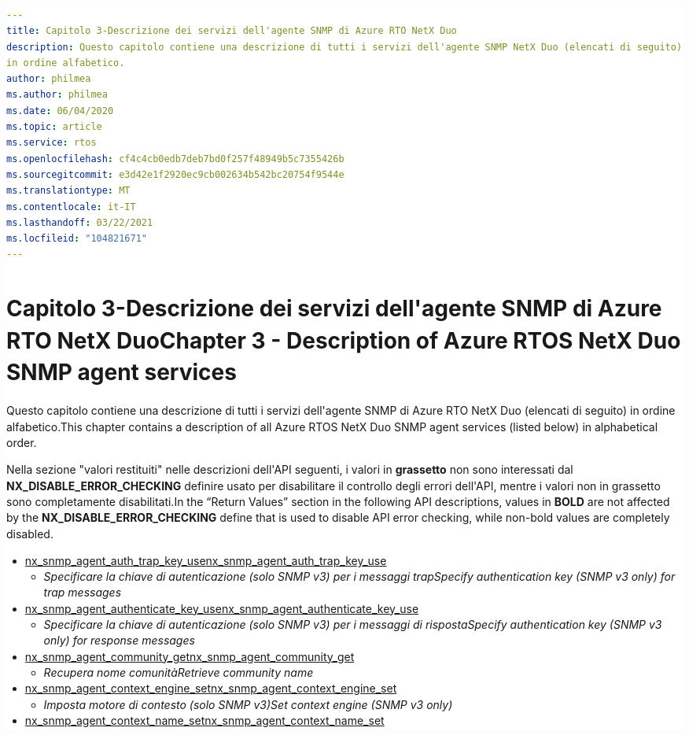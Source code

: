 ```yaml
---
title: Capitolo 3-Descrizione dei servizi dell'agente SNMP di Azure RTO NetX Duo
description: Questo capitolo contiene una descrizione di tutti i servizi dell'agente SNMP NetX Duo (elencati di seguito) in ordine alfabetico.
author: philmea
ms.author: philmea
ms.date: 06/04/2020
ms.topic: article
ms.service: rtos
ms.openlocfilehash: cf4c4cb0edb7deb7bd0f257f48949b5c7355426b
ms.sourcegitcommit: e3d42e1f2920ec9cb002634b542bc20754f9544e
ms.translationtype: MT
ms.contentlocale: it-IT
ms.lasthandoff: 03/22/2021
ms.locfileid: "104821671"
---
```

# <a name="chapter-3---description-of-azure-rtos-netx-duo-snmp-agent-services"></a><span data-ttu-id="06882-103">Capitolo 3-Descrizione dei servizi dell'agente SNMP di Azure RTO NetX Duo</span><span class="sxs-lookup"><span data-stu-id="06882-103">Chapter 3 - Description of Azure RTOS NetX Duo SNMP agent services</span></span>

<span data-ttu-id="06882-104">Questo capitolo contiene una descrizione di tutti i servizi dell'agente SNMP di Azure RTO NetX Duo (elencati di seguito) in ordine alfabetico.</span><span class="sxs-lookup"><span data-stu-id="06882-104">This chapter contains a description of all Azure RTOS NetX Duo SNMP agent services (listed below) in alphabetical order.</span></span>

<span data-ttu-id="06882-105">Nella sezione "valori restituiti" nelle descrizioni dell'API seguenti, i valori in **grassetto** non sono interessati dal **NX_DISABLE_ERROR_CHECKING** definire usato per disabilitare il controllo degli errori dell'API, mentre i valori non in grassetto sono completamente disabilitati.</span><span class="sxs-lookup"><span data-stu-id="06882-105">In the “Return Values” section in the following API descriptions, values in **BOLD** are not affected by the **NX_DISABLE_ERROR_CHECKING** define that is used to disable API error checking, while non-bold values are completely disabled.</span></span>

- [<span data-ttu-id="06882-106">nx_snmp_agent_auth_trap_key_use</span><span class="sxs-lookup"><span data-stu-id="06882-106">nx_snmp_agent_auth_trap_key_use</span></span>](#nx_snmp_agent_auth_trap_key_use)
   - <span data-ttu-id="06882-107">*Specificare la chiave di autenticazione (solo SNMP v3) per i messaggi trap*</span><span class="sxs-lookup"><span data-stu-id="06882-107">*Specify authentication key (SNMP v3 only) for trap messages*</span></span>
- [<span data-ttu-id="06882-108">nx_snmp_agent_authenticate_key_use</span><span class="sxs-lookup"><span data-stu-id="06882-108">nx_snmp_agent_authenticate_key_use</span></span>](#nx_snmp_agent_authenticate_key_use)
   - <span data-ttu-id="06882-109">*Specificare la chiave di autenticazione (solo SNMP v3) per i messaggi di risposta*</span><span class="sxs-lookup"><span data-stu-id="06882-109">*Specify authentication key (SNMP v3 only) for response messages*</span></span>
- [<span data-ttu-id="06882-110">nx_snmp_agent_community_get</span><span class="sxs-lookup"><span data-stu-id="06882-110">nx_snmp_agent_community_get</span></span>](#nx_snmp_agent_community_get)
   - <span data-ttu-id="06882-111">*Recupera nome comunità*</span><span class="sxs-lookup"><span data-stu-id="06882-111">*Retrieve community name*</span></span>
- [<span data-ttu-id="06882-112">nx_snmp_agent_context_engine_set</span><span class="sxs-lookup"><span data-stu-id="06882-112">nx_snmp_agent_context_engine_set</span></span>](#nx_snmp_agent_context_engine_set)
   - <span data-ttu-id="06882-113">*Imposta motore di contesto (solo SNMP v3)*</span><span class="sxs-lookup"><span data-stu-id="06882-113">*Set context engine (SNMP v3 only)*</span></span>
- [<span data-ttu-id="06882-114">nx_snmp_agent_context_name_set</span><span class="sxs-lookup"><span data-stu-id="06882-114">nx_snmp_agent_context_name_set</span></span>](#nx_snmp_agent_context_name_set)